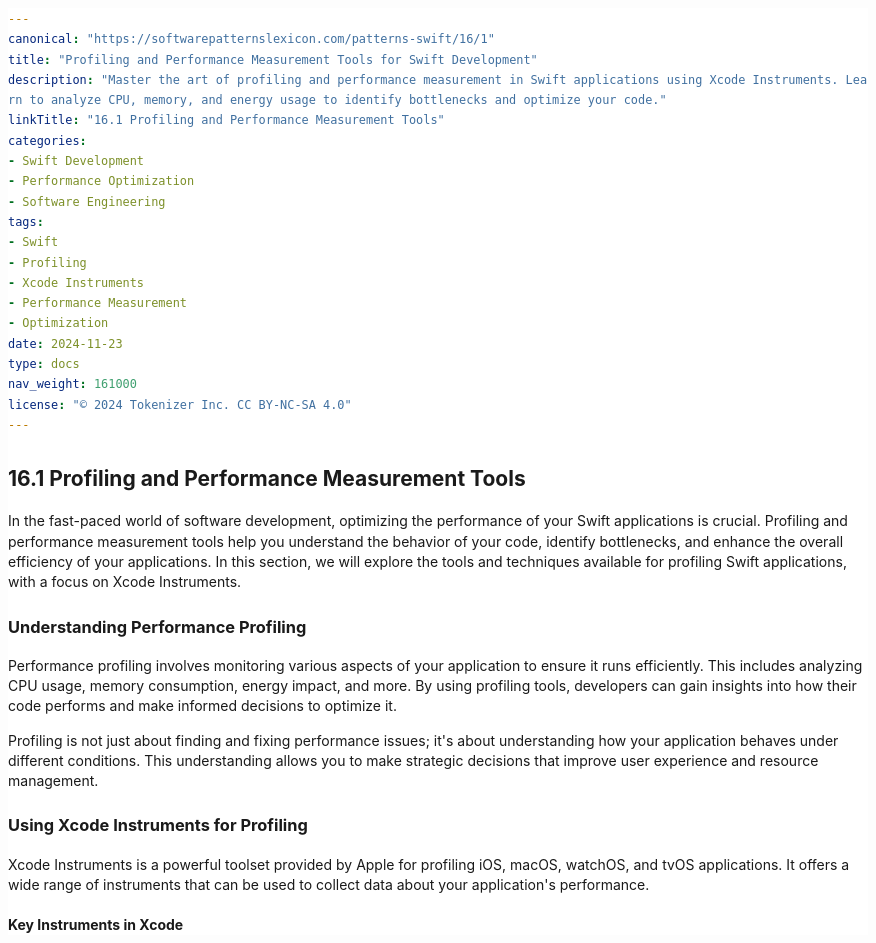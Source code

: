 ```yaml
---
canonical: "https://softwarepatternslexicon.com/patterns-swift/16/1"
title: "Profiling and Performance Measurement Tools for Swift Development"
description: "Master the art of profiling and performance measurement in Swift applications using Xcode Instruments. Learn to analyze CPU, memory, and energy usage to identify bottlenecks and optimize your code."
linkTitle: "16.1 Profiling and Performance Measurement Tools"
categories:
- Swift Development
- Performance Optimization
- Software Engineering
tags:
- Swift
- Profiling
- Xcode Instruments
- Performance Measurement
- Optimization
date: 2024-11-23
type: docs
nav_weight: 161000
license: "© 2024 Tokenizer Inc. CC BY-NC-SA 4.0"
---
```


## 16.1 Profiling and Performance Measurement Tools

In the fast-paced world of software development, optimizing the performance of your Swift applications is crucial. Profiling and performance measurement tools help you understand the behavior of your code, identify bottlenecks, and enhance the overall efficiency of your applications. In this section, we will explore the tools and techniques available for profiling Swift applications, with a focus on Xcode Instruments.

### Understanding Performance Profiling

Performance profiling involves monitoring various aspects of your application to ensure it runs efficiently. This includes analyzing CPU usage, memory consumption, energy impact, and more. By using profiling tools, developers can gain insights into how their code performs and make informed decisions to optimize it.

Profiling is not just about finding and fixing performance issues; it's about understanding how your application behaves under different conditions. This understanding allows you to make strategic decisions that improve user experience and resource management.

### Using Xcode Instruments for Profiling

Xcode Instruments is a powerful toolset provided by Apple for profiling iOS, macOS, watchOS, and tvOS applications. It offers a wide range of instruments that can be used to collect data about your application's performance.

#### Key Instruments in Xcode
